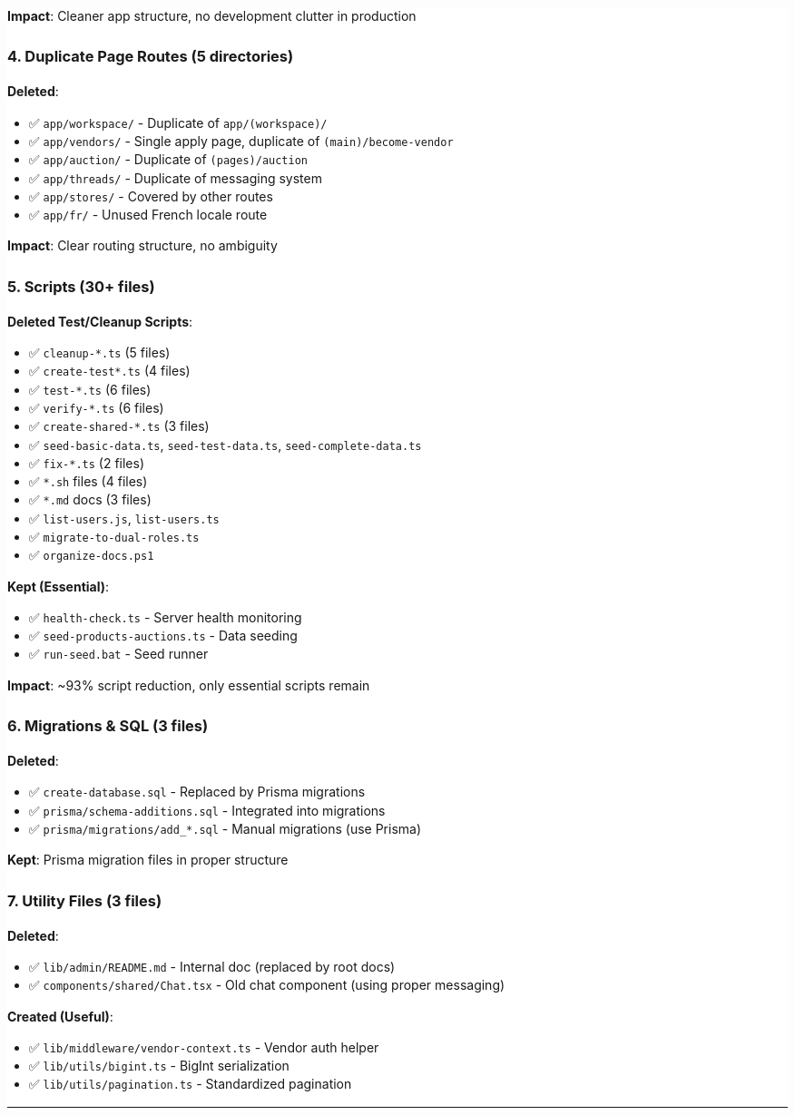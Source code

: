 **Impact**: Cleaner app structure, no development clutter in production

### 4. Duplicate Page Routes (5 directories)
**Deleted**:
- ✅ `app/workspace/` - Duplicate of `app/(workspace)/`
- ✅ `app/vendors/` - Single apply page, duplicate of `(main)/become-vendor`
- ✅ `app/auction/` - Duplicate of `(pages)/auction`
- ✅ `app/threads/` - Duplicate of messaging system
- ✅ `app/stores/` - Covered by other routes
- ✅ `app/fr/` - Unused French locale route

**Impact**: Clear routing structure, no ambiguity

### 5. Scripts (30+ files)
**Deleted Test/Cleanup Scripts**:
- ✅ `cleanup-*.ts` (5 files)
- ✅ `create-test*.ts` (4 files)
- ✅ `test-*.ts` (6 files)
- ✅ `verify-*.ts` (6 files)
- ✅ `create-shared-*.ts` (3 files)
- ✅ `seed-basic-data.ts`, `seed-test-data.ts`, `seed-complete-data.ts`
- ✅ `fix-*.ts` (2 files)
- ✅ `*.sh` files (4 files)
- ✅ `*.md` docs (3 files)
- ✅ `list-users.js`, `list-users.ts`
- ✅ `migrate-to-dual-roles.ts`
- ✅ `organize-docs.ps1`

**Kept (Essential)**:
- ✅ `health-check.ts` - Server health monitoring
- ✅ `seed-products-auctions.ts` - Data seeding
- ✅ `run-seed.bat` - Seed runner

**Impact**: ~93% script reduction, only essential scripts remain

### 6. Migrations & SQL (3 files)
**Deleted**:
- ✅ `create-database.sql` - Replaced by Prisma migrations
- ✅ `prisma/schema-additions.sql` - Integrated into migrations
- ✅ `prisma/migrations/add_*.sql` - Manual migrations (use Prisma)

**Kept**: Prisma migration files in proper structure

### 7. Utility Files (3 files)
**Deleted**:
- ✅ `lib/admin/README.md` - Internal doc (replaced by root docs)
- ✅ `components/shared/Chat.tsx` - Old chat component (using proper messaging)

**Created (Useful)**:
- ✅ `lib/middleware/vendor-context.ts` - Vendor auth helper
- ✅ `lib/utils/bigint.ts` - BigInt serialization
- ✅ `lib/utils/pagination.ts` - Standardized pagination

---